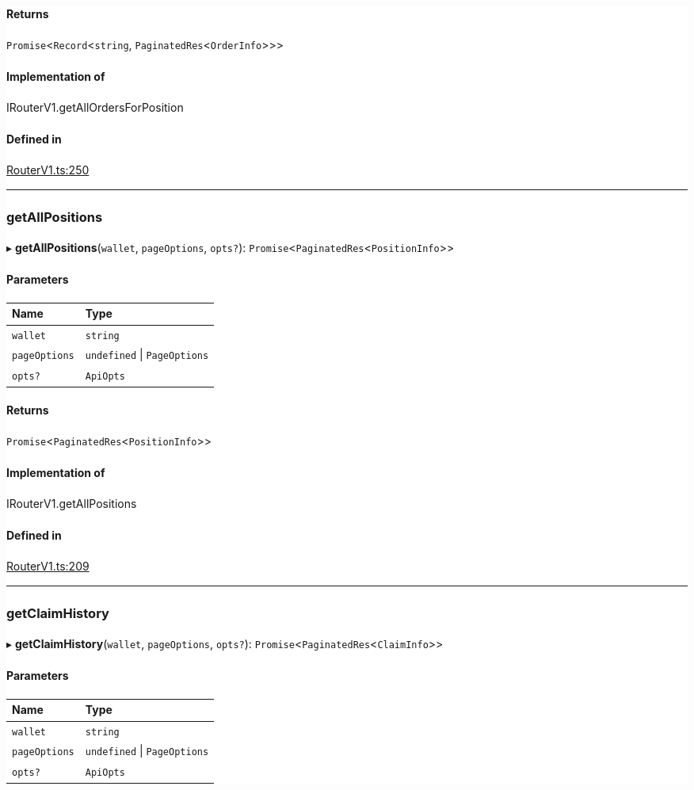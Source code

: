 #### Returns

`Promise`\<`Record`\<`string`, `PaginatedRes`\<`OrderInfo`\>\>\>

#### Implementation of

IRouterV1.getAllOrdersForPosition

#### Defined in

[RouterV1.ts:250](https://github.com/RageTrade/Perp-Aggregator-SDK/blob/1bbc666/router/RouterV1.ts#L250)

___

### getAllPositions

▸ **getAllPositions**(`wallet`, `pageOptions`, `opts?`): `Promise`\<`PaginatedRes`\<`PositionInfo`\>\>

#### Parameters

| Name | Type |
| :------ | :------ |
| `wallet` | `string` |
| `pageOptions` | `undefined` \| `PageOptions` |
| `opts?` | `ApiOpts` |

#### Returns

`Promise`\<`PaginatedRes`\<`PositionInfo`\>\>

#### Implementation of

IRouterV1.getAllPositions

#### Defined in

[RouterV1.ts:209](https://github.com/RageTrade/Perp-Aggregator-SDK/blob/1bbc666/router/RouterV1.ts#L209)

___

### getClaimHistory

▸ **getClaimHistory**(`wallet`, `pageOptions`, `opts?`): `Promise`\<`PaginatedRes`\<`ClaimInfo`\>\>

#### Parameters

| Name | Type |
| :------ | :------ |
| `wallet` | `string` |
| `pageOptions` | `undefined` \| `PageOptions` |
| `opts?` | `ApiOpts` |
